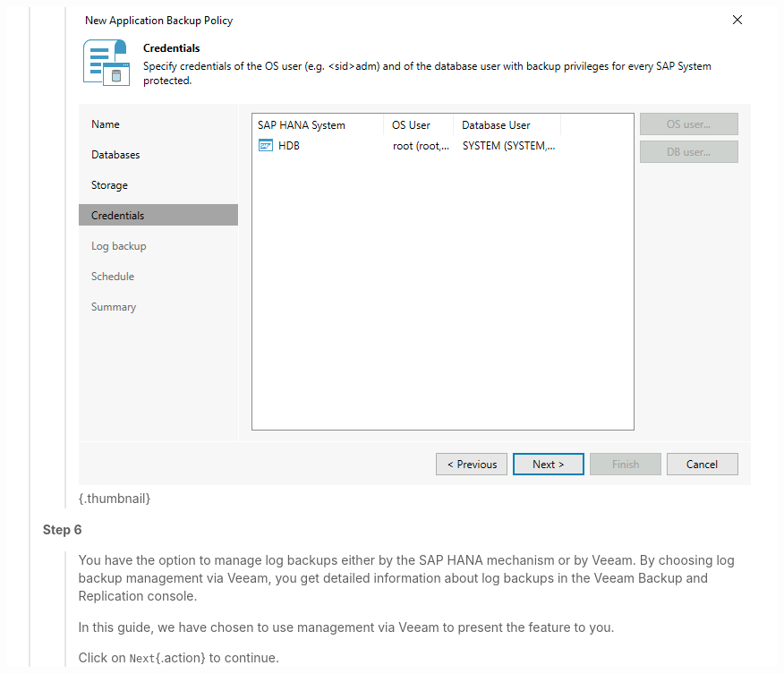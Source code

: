 >> ![bj_hana_5](images/bj_hana_5.png){.thumbnail}
>>
> **Step 6**
>>
>> You have the option to manage log backups either by the SAP HANA mechanism or by Veeam. By choosing log backup management via Veeam, you get detailed information about log backups in the Veeam Backup and Replication console.
>>
>> In this guide, we have chosen to use management via Veeam to present the feature to you.
>>
>> Click on `Next`{.action} to continue.
>>